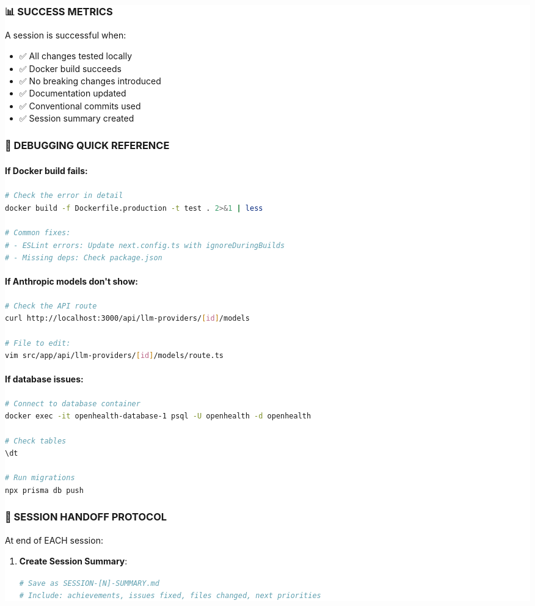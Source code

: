 ### 📊 SUCCESS METRICS

A session is successful when:
- ✅ All changes tested locally
- ✅ Docker build succeeds
- ✅ No breaking changes introduced
- ✅ Documentation updated
- ✅ Conventional commits used
- ✅ Session summary created

### 🔧 DEBUGGING QUICK REFERENCE

#### If Docker build fails:
```bash
# Check the error in detail
docker build -f Dockerfile.production -t test . 2>&1 | less

# Common fixes:
# - ESLint errors: Update next.config.ts with ignoreDuringBuilds
# - Missing deps: Check package.json
```

#### If Anthropic models don't show:
```bash
# Check the API route
curl http://localhost:3000/api/llm-providers/[id]/models

# File to edit:
vim src/app/api/llm-providers/[id]/models/route.ts
```

#### If database issues:
```bash
# Connect to database container
docker exec -it openhealth-database-1 psql -U openhealth -d openhealth

# Check tables
\dt

# Run migrations
npx prisma db push
```

### 💾 SESSION HANDOFF PROTOCOL

At end of EACH session:

1. **Create Session Summary**:
   ```bash
   # Save as SESSION-[N]-SUMMARY.md
   # Include: achievements, issues fixed, files changed, next priorities
   ```
